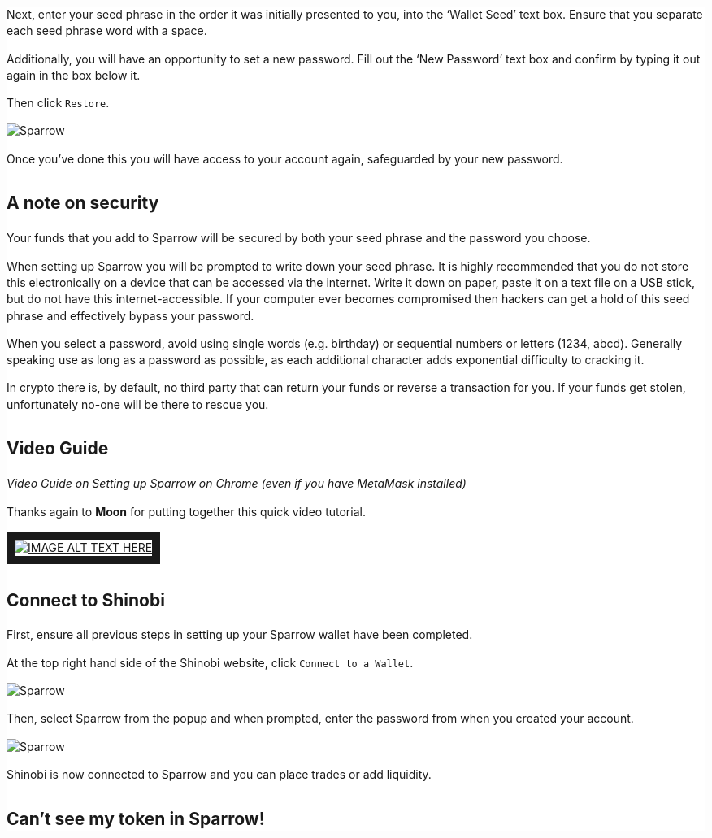 Next, enter your seed phrase in the order it was initially presented to you, into the ‘Wallet Seed’ text box. Ensure that you separate each seed phrase word with a space.

Additionally, you will have an opportunity to set a new password. Fill out the ‘New Password’ text box and confirm by typing it out again in the box below it.

Then click `Restore`.

![Sparrow](/dojo/sparrow/13.png "Restore")

Once you’ve done this you will have access to your account again, safeguarded by your new password.

## A note on security

Your funds that you add to Sparrow will be secured by both your seed phrase and the password you choose.

When setting up Sparrow you will be prompted to write down your seed phrase. It is highly recommended that you do not store this electronically on a device that can be accessed via the internet. Write it down on paper, paste it on a text file on a USB stick, but do not have this internet-accessible. If your computer ever becomes compromised then hackers can get a hold of this seed phrase and effectively bypass your password.

When you select a password, avoid using single words (e.g. birthday) or sequential numbers or letters (1234, abcd). Generally speaking use as long as a password as possible, as each additional character adds exponential difficulty to cracking it.

In crypto there is, by default, no third party that can return your funds or reverse a transaction for you. If your funds get stolen, unfortunately no-one will be there to rescue you.

## Video Guide

*Video Guide on Setting up Sparrow on Chrome (even if you have MetaMask installed)*

Thanks again to __Moon__ for putting together this quick video tutorial.

<a href="https://www.youtube.com/watch?feature=player_embedded&v=BZRDAfGjB7A" target="_blank"><img src="https://img.youtube.com/vi/BZRDAfGjB7A/0.jpg" 
alt="IMAGE ALT TEXT HERE" width="100%" height="380px" border="10" /></a>

## Connect to Shinobi

First, ensure all previous steps in setting up your Sparrow wallet have been completed.

At the top right hand side of the Shinobi website, click `Connect to a Wallet`.

![Sparrow](/dojo/sparrow/14.png "Connect to Wallet")

Then, select Sparrow from the popup and when prompted, enter the password from when you created your account.

![Sparrow](/dojo/sparrow/15.png "Connected")

Shinobi is now connected to Sparrow and you can place trades or add liquidity.

## Can’t see my token in Sparrow!
